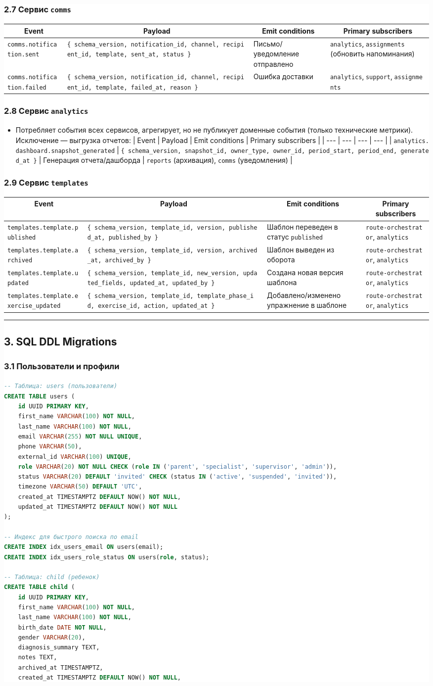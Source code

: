 ### 2.7 Сервис `comms`
| Event | Payload | Emit conditions | Primary subscribers |
| --- | --- | --- | --- |
| `comms.notification.sent` | `{ schema_version, notification_id, channel, recipient_id, template, sent_at, status }` | Письмо/уведомление отправлено | `analytics`, `assignments` (обновить напоминания) |
| `comms.notification.failed` | `{ schema_version, notification_id, channel, recipient_id, template, failed_at, reason }` | Ошибка доставки | `analytics`, `support`, `assignments` |

### 2.8 Сервис `analytics`
- Потребляет события всех сервисов, агрегирует, но не публикует доменные события (только технические метрики). Исключение — выгрузка отчетов:
| Event | Payload | Emit conditions | Primary subscribers |
| --- | --- | --- | --- |
| `analytics.dashboard.snapshot_generated` | `{ schema_version, snapshot_id, owner_type, owner_id, period_start, period_end, generated_at }` | Генерация отчета/дашборда | `reports` (архивация), `comms` (уведомления) |

### 2.9 Сервис `templates`
| Event | Payload | Emit conditions | Primary subscribers |
| --- | --- | --- | --- |
| `templates.template.published` | `{ schema_version, template_id, version, published_at, published_by }` | Шаблон переведен в статус `published` | `route-orchestrator`, `analytics` |
| `templates.template.archived` | `{ schema_version, template_id, version, archived_at, archived_by }` | Шаблон выведен из оборота | `route-orchestrator`, `analytics` |
| `templates.template.updated` | `{ schema_version, template_id, new_version, updated_fields, updated_at, updated_by }` | Создана новая версия шаблона | `route-orchestrator`, `analytics` |
| `templates.template.exercise_updated` | `{ schema_version, template_id, template_phase_id, exercise_id, action, updated_at }` | Добавлено/изменено упражнение в шаблоне | `route-orchestrator`, `analytics` |

---

## 3. SQL DDL Migrations

### 3.1 Пользователи и профили

```sql
-- Таблица: users (пользователи)
CREATE TABLE users (
    id UUID PRIMARY KEY,
    first_name VARCHAR(100) NOT NULL,
    last_name VARCHAR(100) NOT NULL,
    email VARCHAR(255) NOT NULL UNIQUE,
    phone VARCHAR(50),
    external_id VARCHAR(100) UNIQUE,
    role VARCHAR(20) NOT NULL CHECK (role IN ('parent', 'specialist', 'supervisor', 'admin')),
    status VARCHAR(20) DEFAULT 'invited' CHECK (status IN ('active', 'suspended', 'invited')),
    timezone VARCHAR(50) DEFAULT 'UTC',
    created_at TIMESTAMPTZ DEFAULT NOW() NOT NULL,
    updated_at TIMESTAMPTZ DEFAULT NOW() NOT NULL
);

-- Индекс для быстрого поиска по email
CREATE INDEX idx_users_email ON users(email);
CREATE INDEX idx_users_role_status ON users(role, status);

-- Таблица: child (ребенок)
CREATE TABLE child (
    id UUID PRIMARY KEY,
    first_name VARCHAR(100) NOT NULL,
    last_name VARCHAR(100) NOT NULL,
    birth_date DATE NOT NULL,
    gender VARCHAR(20),
    diagnosis_summary TEXT,
    notes TEXT,
    archived_at TIMESTAMPTZ,
    created_at TIMESTAMPTZ DEFAULT NOW() NOT NULL,
```